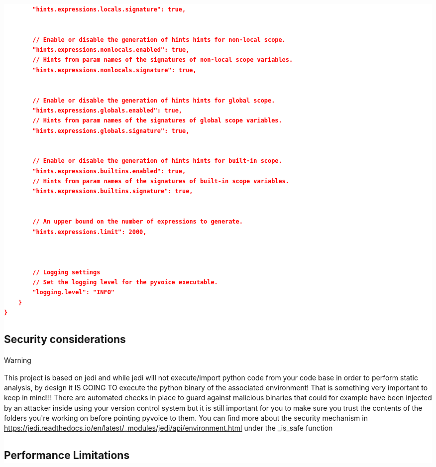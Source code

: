 ```json
        "hints.expressions.locals.signature": true,


        // Enable or disable the generation of hints hints for non-local scope.
        "hints.expressions.nonlocals.enabled": true,
        // Hints from param names of the signatures of non-local scope variables. 
        "hints.expressions.nonlocals.signature": true,


        // Enable or disable the generation of hints hints for global scope.
        "hints.expressions.globals.enabled": true,
        // Hints from param names of the signatures of global scope variables. 
        "hints.expressions.globals.signature": true,


        // Enable or disable the generation of hints hints for built-in scope.
        "hints.expressions.builtins.enabled": true,
        // Hints from param names of the signatures of built-in scope variables. 
        "hints.expressions.builtins.signature": true,


        // An upper bound on the number of expressions to generate.
        "hints.expressions.limit": 2000,



        // Logging settings
        // Set the logging level for the pyvoice executable.
        "logging.level": "INFO"
    }
}
```

## Security considerations

> [!WARNING]
> This project is based on jedi and while jedi will not execute/import python code from your code base in order to perform static analysis, by design it IS GOING TO execute the python binary of the associated environment! That is something very important to keep in mind!!!
> There are automated checks in place to guard against malicious binaries that could for example have been injected by an attacker inside using your version control system but it is still important for you to make sure you trust the contents of the folders you're working on before pointing pyvoice to them. You can find more about the security mechanism in 
>      https://jedi.readthedocs.io/en/latest/_modules/jedi/api/environment.html
>      under the _is_safe function
>



## Performance Limitations
